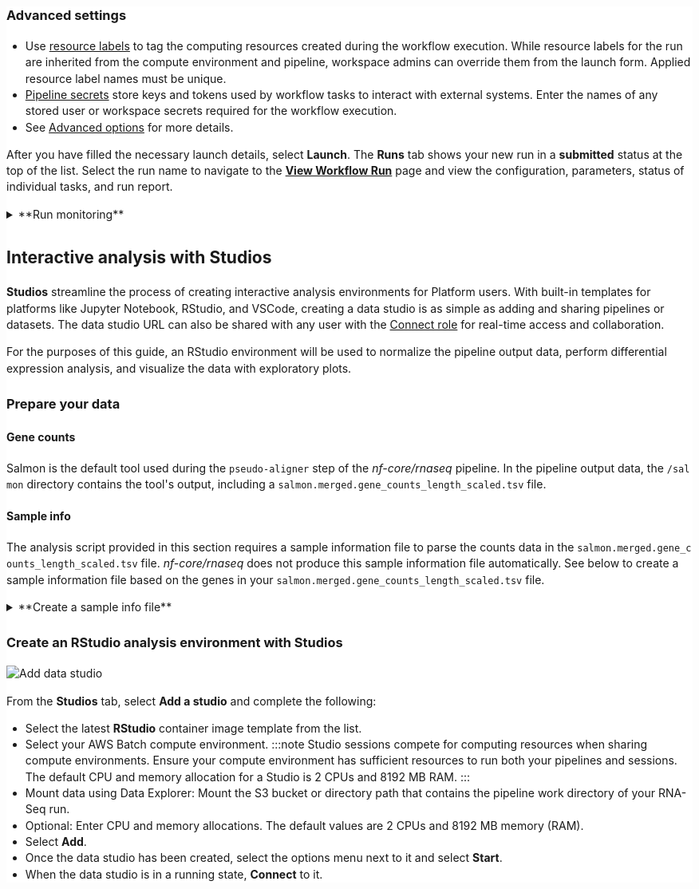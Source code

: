 ### Advanced settings

- Use [resource labels](../resource-labels/overview) to tag the computing resources created during the workflow execution. While resource labels for the run are inherited from the compute environment and pipeline, workspace admins can override them from the launch form. Applied resource label names must be unique.
- [Pipeline secrets](../secrets/overview) store keys and tokens used by workflow tasks to interact with external systems. Enter the names of any stored user or workspace secrets required for the workflow execution.
- See [Advanced options](../launch/advanced) for more details.

After you have filled the necessary launch details, select **Launch**. The **Runs** tab shows your new run in a **submitted** status at the top of the list. Select the run name to navigate to the [**View Workflow Run**](../monitoring/overview) page and view the configuration, parameters, status of individual tasks, and run report.

<details><summary>**Run monitoring**</summary></details>

## Interactive analysis with Studios

**Studios** streamline the process of creating interactive analysis environments for Platform users. With built-in templates for platforms like Jupyter Notebook, RStudio, and VSCode, creating a data studio is as simple as adding and sharing pipelines or datasets. The data studio URL can also be shared with any user with the [Connect role](../orgs-and-teams/roles) for real-time access and collaboration.

For the purposes of this guide, an RStudio environment will be used to normalize the pipeline output data, perform differential expression analysis, and visualize the data with exploratory plots.

### Prepare your data

#### Gene counts

Salmon is the default tool used during the `pseudo-aligner` step of the _nf-core/rnaseq_ pipeline. In the pipeline output data, the `/salmon` directory contains the tool's output, including a `salmon.merged.gene_counts_length_scaled.tsv` file.

#### Sample info

The analysis script provided in this section requires a sample information file to parse the counts data in the `salmon.merged.gene_counts_length_scaled.tsv` file. _nf-core/rnaseq_ does not produce this sample information file automatically. See below to create a sample information file based on the genes in your `salmon.merged.gene_counts_length_scaled.tsv` file.

<details><summary>**Create a sample info file**</summary></details>

### Create an RStudio analysis environment with Studios

![Add data studio](./_images/create-ds.gif)

From the **Studios** tab, select **Add a studio** and complete the following:

- Select the latest **RStudio** container image template from the list.
- Select your AWS Batch compute environment.
  :::note
  Studio sessions compete for computing resources when sharing compute environments. Ensure your compute environment has sufficient resources to run both your pipelines and sessions. The default CPU and memory allocation for a Studio is 2 CPUs and 8192 MB RAM.
  :::
- Mount data using Data Explorer: Mount the S3 bucket or directory path that contains the pipeline work directory of your RNA-Seq run.
- Optional: Enter CPU and memory allocations. The default values are 2 CPUs and 8192 MB memory (RAM).
- Select **Add**.
- Once the data studio has been created, select the options menu next to it and select **Start**.
- When the data studio is in a running state, **Connect** to it.
